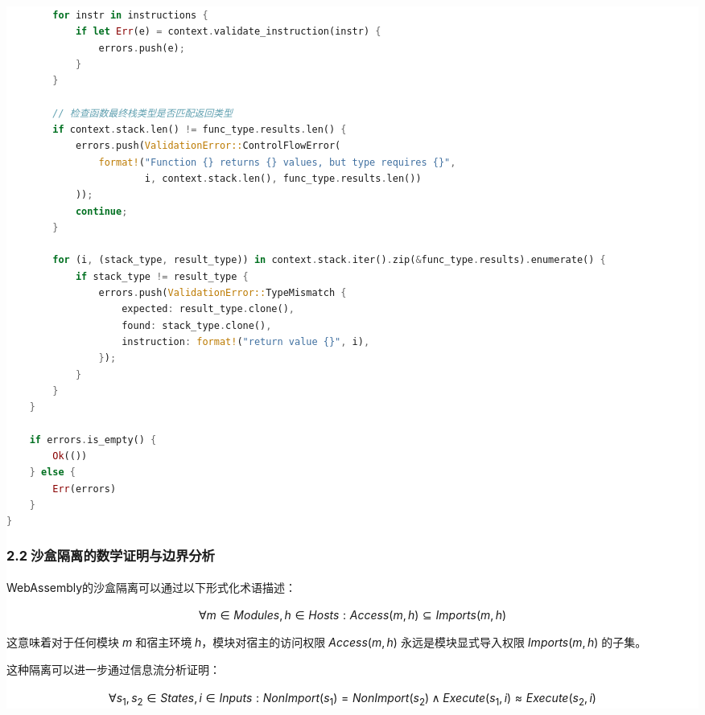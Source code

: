 ```rust
        for instr in instructions {
            if let Err(e) = context.validate_instruction(instr) {
                errors.push(e);
            }
        }
        
        // 检查函数最终栈类型是否匹配返回类型
        if context.stack.len() != func_type.results.len() {
            errors.push(ValidationError::ControlFlowError(
                format!("Function {} returns {} values, but type requires {}", 
                        i, context.stack.len(), func_type.results.len())
            ));
            continue;
        }
        
        for (i, (stack_type, result_type)) in context.stack.iter().zip(&func_type.results).enumerate() {
            if stack_type != result_type {
                errors.push(ValidationError::TypeMismatch {
                    expected: result_type.clone(),
                    found: stack_type.clone(),
                    instruction: format!("return value {}", i),
                });
            }
        }
    }
    
    if errors.is_empty() {
        Ok(())
    } else {
        Err(errors)
    }
}

```

### 2.2 沙盒隔离的数学证明与边界分析

WebAssembly的沙盒隔离可以通过以下形式化术语描述：

$$
\forall m \in Modules, h \in Hosts: Access(m, h) \subseteq Imports(m, h)
$$

这意味着对于任何模块 $m$ 和宿主环境 $h$，模块对宿主的访问权限 $Access(m, h)$ 永远是模块显式导入权限 $Imports(m, h)$ 的子集。

这种隔离可以进一步通过信息流分析证明：

$$
\forall s_1, s_2 \in States, i \in Inputs: NonImport(s_1) = NonImport(s_2) \wedge Execute(s_1, i) \approx Execute(s_2, i)
$$
